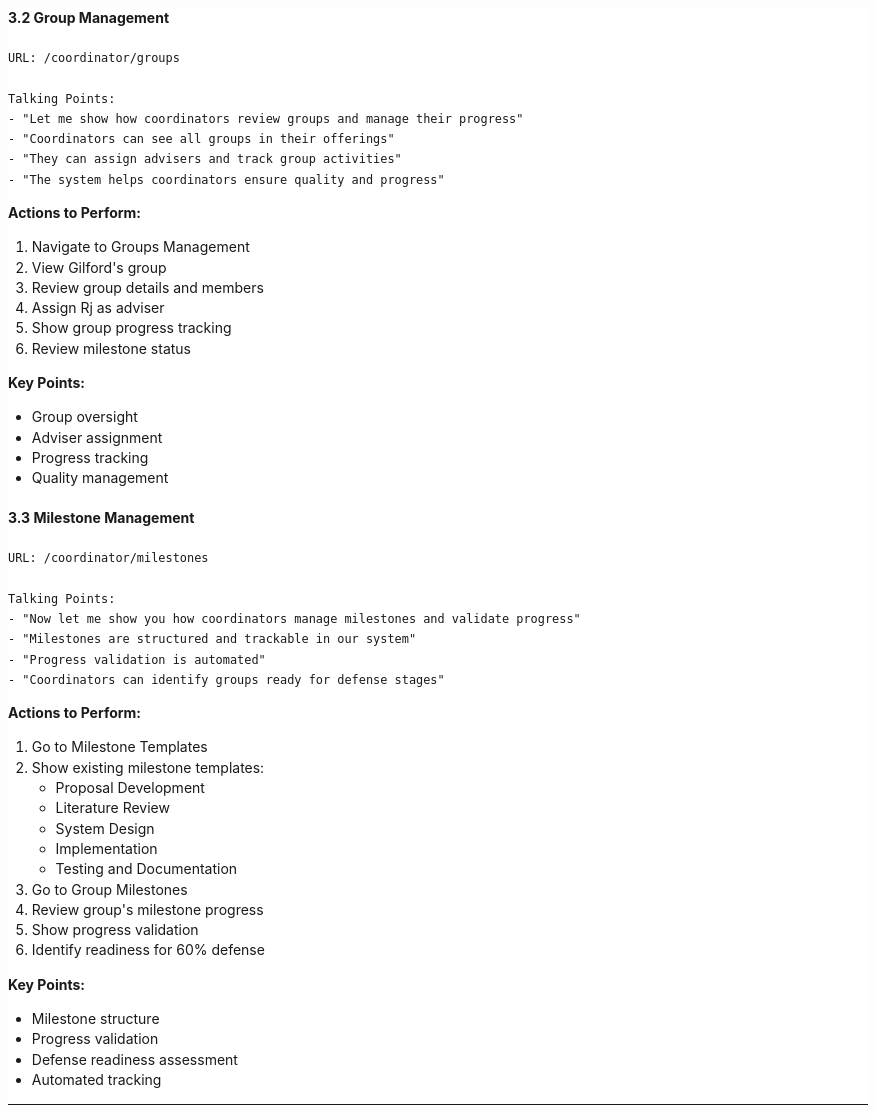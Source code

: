 #### **3.2 Group Management**
```
URL: /coordinator/groups

Talking Points:
- "Let me show how coordinators review groups and manage their progress"
- "Coordinators can see all groups in their offerings"
- "They can assign advisers and track group activities"
- "The system helps coordinators ensure quality and progress"
```

**Actions to Perform:**
1. Navigate to Groups Management
2. View Gilford's group
3. Review group details and members
4. Assign Rj as adviser
5. Show group progress tracking
6. Review milestone status

**Key Points:**
- Group oversight
- Adviser assignment
- Progress tracking
- Quality management

#### **3.3 Milestone Management**
```
URL: /coordinator/milestones

Talking Points:
- "Now let me show you how coordinators manage milestones and validate progress"
- "Milestones are structured and trackable in our system"
- "Progress validation is automated"
- "Coordinators can identify groups ready for defense stages"
```

**Actions to Perform:**
1. Go to Milestone Templates
2. Show existing milestone templates:
   - Proposal Development
   - Literature Review
   - System Design
   - Implementation
   - Testing and Documentation
3. Go to Group Milestones
4. Review group's milestone progress
5. Show progress validation
6. Identify readiness for 60% defense

**Key Points:**
- Milestone structure
- Progress validation
- Defense readiness assessment
- Automated tracking

---